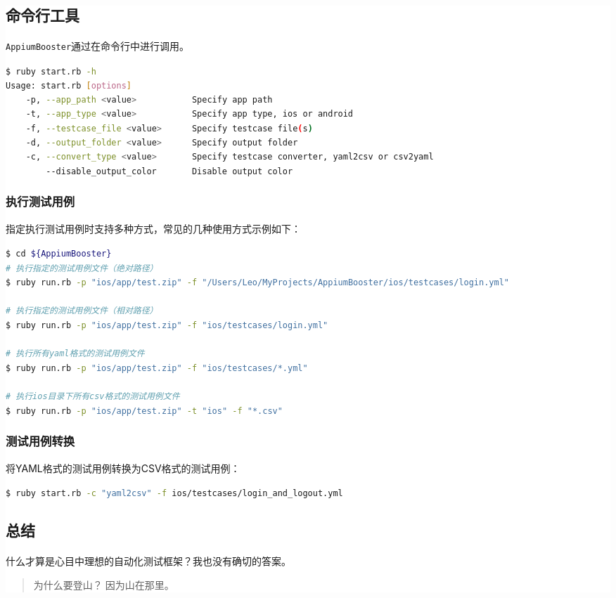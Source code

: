 ## 命令行工具

`AppiumBooster`通过在命令行中进行调用。

```bash
$ ruby start.rb -h
Usage: start.rb [options]
    -p, --app_path <value>           Specify app path
    -t, --app_type <value>           Specify app type, ios or android
    -f, --testcase_file <value>      Specify testcase file(s)
    -d, --output_folder <value>      Specify output folder
    -c, --convert_type <value>       Specify testcase converter, yaml2csv or csv2yaml
        --disable_output_color       Disable output color
```

### 执行测试用例

指定执行测试用例时支持多种方式，常见的几种使用方式示例如下：

```bash
$ cd ${AppiumBooster}
# 执行指定的测试用例文件（绝对路径）
$ ruby run.rb -p "ios/app/test.zip" -f "/Users/Leo/MyProjects/AppiumBooster/ios/testcases/login.yml"

# 执行指定的测试用例文件（相对路径）
$ ruby run.rb -p "ios/app/test.zip" -f "ios/testcases/login.yml"

# 执行所有yaml格式的测试用例文件
$ ruby run.rb -p "ios/app/test.zip" -f "ios/testcases/*.yml"

# 执行ios目录下所有csv格式的测试用例文件
$ ruby run.rb -p "ios/app/test.zip" -t "ios" -f "*.csv"
```

### 测试用例转换

将YAML格式的测试用例转换为CSV格式的测试用例：

```bash
$ ruby start.rb -c "yaml2csv" -f ios/testcases/login_and_logout.yml
```

## 总结

什么才算是心目中理想的自动化测试框架？我也没有确切的答案。

> 为什么要登山？
> 因为山在那里。
